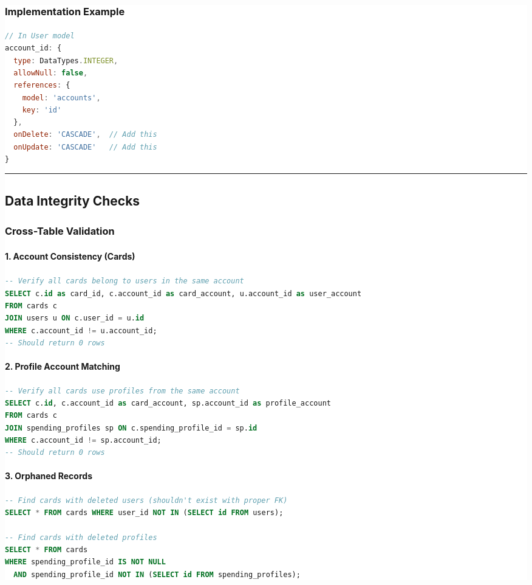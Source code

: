 ### Implementation Example

```javascript
// In User model
account_id: {
  type: DataTypes.INTEGER,
  allowNull: false,
  references: {
    model: 'accounts',
    key: 'id'
  },
  onDelete: 'CASCADE',  // Add this
  onUpdate: 'CASCADE'   // Add this
}
```

---

## Data Integrity Checks

### Cross-Table Validation

#### 1. Account Consistency (Cards)
```sql
-- Verify all cards belong to users in the same account
SELECT c.id as card_id, c.account_id as card_account, u.account_id as user_account
FROM cards c
JOIN users u ON c.user_id = u.id
WHERE c.account_id != u.account_id;
-- Should return 0 rows
```

#### 2. Profile Account Matching
```sql
-- Verify all cards use profiles from the same account
SELECT c.id, c.account_id as card_account, sp.account_id as profile_account
FROM cards c
JOIN spending_profiles sp ON c.spending_profile_id = sp.id
WHERE c.account_id != sp.account_id;
-- Should return 0 rows
```

#### 3. Orphaned Records
```sql
-- Find cards with deleted users (shouldn't exist with proper FK)
SELECT * FROM cards WHERE user_id NOT IN (SELECT id FROM users);

-- Find cards with deleted profiles
SELECT * FROM cards 
WHERE spending_profile_id IS NOT NULL 
  AND spending_profile_id NOT IN (SELECT id FROM spending_profiles);
```
